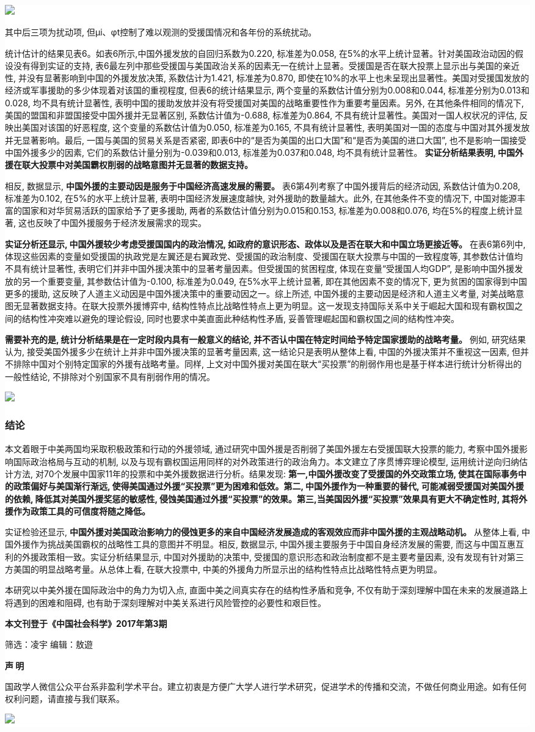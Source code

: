 ![](/images/4058/25.png)

其中后三项为扰动项, 但μi、φt控制了难以观测的受援国情况和各年份的系统扰动。

统计估计的结果见表6。如表6所示,中国外援发放的自回归系数为0.220, 标准差为0.058,
在5%的水平上统计显著。针对美国政治动因的假设没有得到实证的支持,
表6最左列中那些受援国与美国政治关系的因素无一在统计上显著。受援国是否在联大投票上显示出与美国的亲近性, 并没有显著影响到中国的外援发放决策,
系数估计为1.421, 标准差为0.870, 即使在10%的水平上也未呈现出显著性。美国对受援国发放的经济或军事援助的多少体现着对该国的重视程度,
但表6的统计结果显示, 两个变量的系数估计值分别为0.008和0.044, 标准差分别为0.013和0.028, 均不具有统计显著性,
表明中国的援助发放并没有将受援国对美国的战略重要性作为重要考量因素。另外, 在其他条件相同的情况下, 美国的盟国和非盟国接受中国外援并无显著区别,
系数估计值为-0.688, 标准差为0.864, 不具有统计显著性。美国对一国人权状况的评估, 反映出美国对该国的好恶程度,
这个变量的系数估计值为0.050, 标准差为0.165, 不具有统计显著性, 表明美国对一国的态度与中国对其外援发放并无显著影响。最后,
一国与美国的贸易关系是否紧密, 即表6中的“是否为美国的出口大国”和“是否为美国的进口大国”, 也不是影响一国接受中国外援多少的因素,
它们的系数估计量分别为-0.039和0.013, 标准差为0.037和0.048, 均不具有统计显著性。 **实证分析结果表明,
中国外援在联大投票中对美国霸权削弱的战略意图并无显著的数据支持。**

相反, 数据显示, **中国外援的主要动因是服务于中国经济高速发展的需要。** 表6第4列考察了中国外援背后的经济动因, 系数估计值为0.208,
标准差为0.102, 在5%的水平上统计显著, 表明中国经济发展速度越快, 对外援助的数量越大。此外, 在其他条件不变的情况下,
中国对能源丰富的国家和对华贸易活跃的国家给予了更多援助, 两者的系数估计值分别为0.015和0.153, 标准差为0.008和0.076,
均在5%的程度上统计显著, 这也反映了中国外援服务于经济发展需求的现实。

 **实证分析还显示, 中国外援较少考虑受援国国内的政治情况, 如政府的意识形态、政体以及是否在联大和中国立场更接近等。** 在表6第6列中,
体现这些因素的变量如受援国的执政党是左翼还是右翼政党、受援国的政治制度、受援国在联大投票与中国的一致程度等, 其参数估计值均不具有统计显著性,
表明它们并非中国外援决策中的显著考量因素。但受援国的贫困程度, 体现在变量“受援国人均GDP”, 是影响中国外援发放的另一个重要变量,
其参数估计值为-0.100, 标准差为0.049, 在5%水平上统计显著, 即在其他因素不变的情况下, 更为贫困的国家得到中国更多的援助,
这反映了人道主义动因是中国外援决策中的重要动因之一。综上所述, 中国外援的主要动因是经济和人道主义考量, 对美战略意图无显著数据支持。在联大投票外援博弈中,
结构性特点比战略性特点上更为明显。这一发现支持国际关系中关于崛起大国和现有霸权国之间的结构性冲突难以避免的理论假设, 同时也要求中美直面此种结构性矛盾,
妥善管理崛起国和霸权国之间的结构性冲突。

 **需要补充的是, 统计分析结果是在一定时段内具有一般意义的结论, 并不否认中国在特定时间给予特定国家援助的战略考量。** 例如, 研究结果认为,
接受美国外援多少在统计上并非中国外援决策的显著考量因素, 这一结论只是表明从整体上看, 中国的外援决策并不重视这一因素,
但并不排除中国对个别特定国家的外援有战略考量。同样, 上文对中国外援对美国在联大“买投票”的削弱作用也是基于样本进行统计分析得出的一般性结论,
不排除对个别国家不具有削弱作用的情况。

![](/images/4058/26.png)

  

###  **结论**

本文着眼于中美两国均采取积极政策和行动的外援领域, 通过研究中国外援是否削弱了美国外援左右受援国联大投票的能力, 考察中国外援影响国际政治格局与互动的机制,
以及与现有霸权国运用同样的对外政策进行的政治角力。本文建立了序贯博弈理论模型, 运用统计逆向归纳估计方法,
对70个发展中国家11年的投票和中美外援数据进行分析。结果发现: **第一,中国外援改变了受援国的外交政策立场, 使其在国际事务中的政策偏好与美国渐行渐远,
使得美国通过外援“买投票”更为困难和低效。第二, 中国外援作为一种重要的替代, 可能减弱受援国对美国外援的依赖, 降低其对美国外援奖惩的敏感性,
侵蚀美国通过外援“买投票”的效果。第三,当美国因外援“买投票”效果具有更大不确定性时, 其将外援作为政策工具的可信度将随之降低。**

实证检验还显示, **中国外援对美国政治影响力的侵蚀更多的来自中国经济发展造成的客观效应而非中国外援的主观战略动机。** 从整体上看,
中国外援作为挑战美国霸权的战略性工具的意图并不明显。相反, 数据显示, 中国外援主要服务于中国自身经济发展的需要,
而这与中国互惠互利的外援政策相一致。实证分析结果显示, 中国对外援助的决策中, 受援国的意识形态和政治制度都不是主要考量因素,
没有发现有针对第三方美国的明显战略考量。从总体上看, 在联大投票中, 中美的外援角力所显示出的结构性特点比战略性特点更为明显。

本研究以中美外援在国际政治中的角力为切入点, 直面中美之间真实存在的结构性矛盾和竞争, 不仅有助于深刻理解中国在未来的发展道路上将遇到的困难和阻碍,
也有助于深刻理解对中美关系进行风险管控的必要性和艰巨性。

 **本文刊登于《中国社会科学》2017年第3期**

筛选：凌宇 编辑：敖遊  

  

 **声 明**

国政学人微信公众平台系非盈利学术平台。建立初衷是方便广大学人进行学术研究，促进学术的传播和交流，不做任何商业用途。如有任何权利问题，请直接与我们联系。

![](/images/4058/27.gif)

